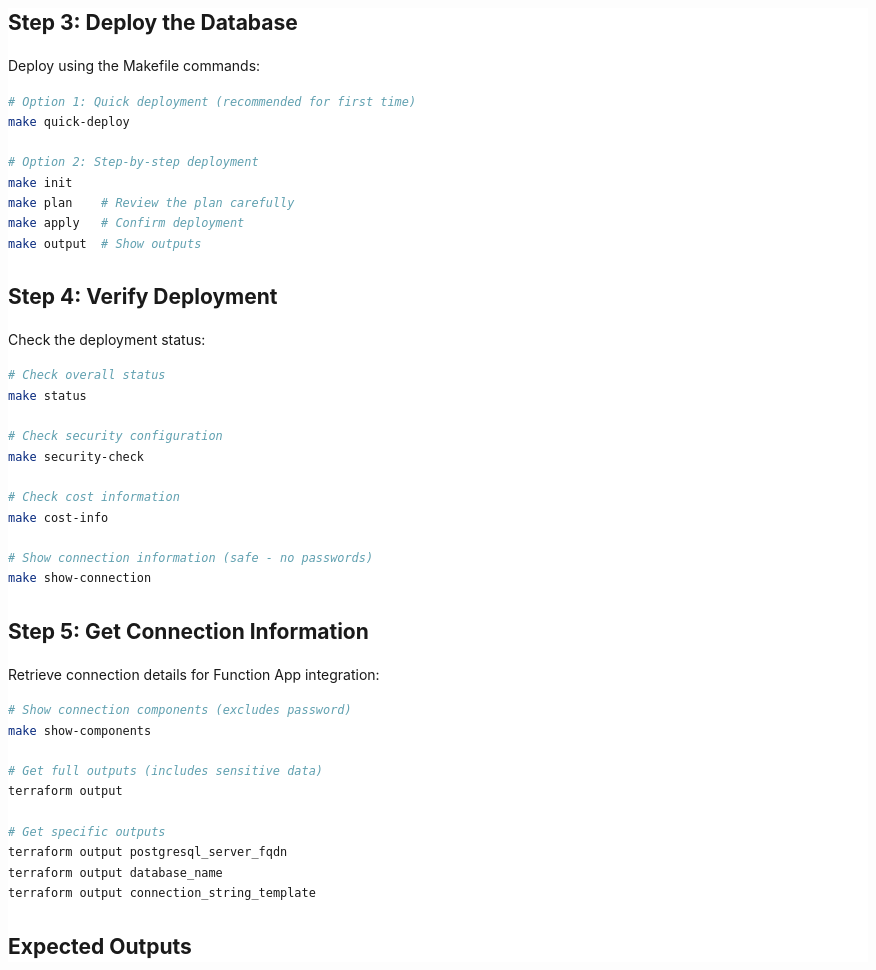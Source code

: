 ## Step 3: Deploy the Database

Deploy using the Makefile commands:

```bash
# Option 1: Quick deployment (recommended for first time)
make quick-deploy

# Option 2: Step-by-step deployment
make init
make plan    # Review the plan carefully
make apply   # Confirm deployment
make output  # Show outputs
```

## Step 4: Verify Deployment

Check the deployment status:

```bash
# Check overall status
make status

# Check security configuration
make security-check

# Check cost information
make cost-info

# Show connection information (safe - no passwords)
make show-connection
```

## Step 5: Get Connection Information

Retrieve connection details for Function App integration:

```bash
# Show connection components (excludes password)
make show-components

# Get full outputs (includes sensitive data)
terraform output

# Get specific outputs
terraform output postgresql_server_fqdn
terraform output database_name
terraform output connection_string_template
```

## Expected Outputs
